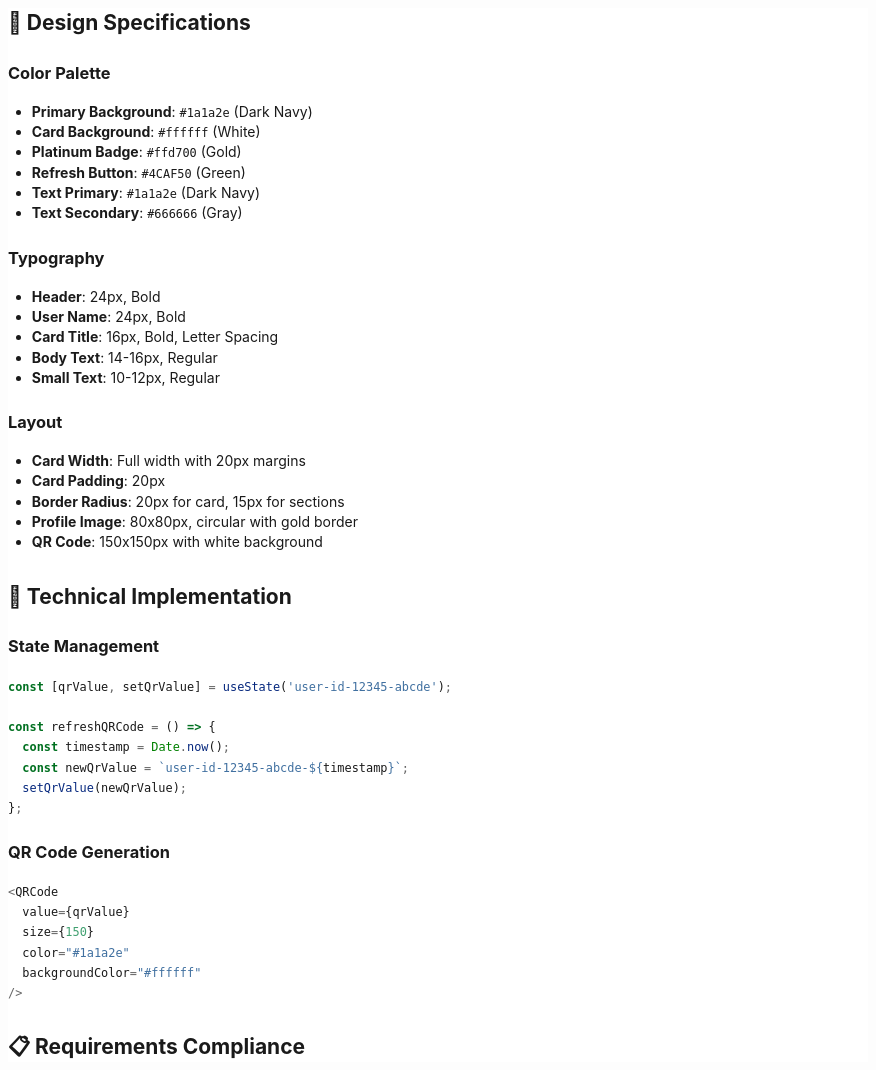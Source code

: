 ## 🎨 Design Specifications

### Color Palette
- **Primary Background**: `#1a1a2e` (Dark Navy)
- **Card Background**: `#ffffff` (White)
- **Platinum Badge**: `#ffd700` (Gold)
- **Refresh Button**: `#4CAF50` (Green)
- **Text Primary**: `#1a1a2e` (Dark Navy)
- **Text Secondary**: `#666666` (Gray)

### Typography
- **Header**: 24px, Bold
- **User Name**: 24px, Bold
- **Card Title**: 16px, Bold, Letter Spacing
- **Body Text**: 14-16px, Regular
- **Small Text**: 10-12px, Regular

### Layout
- **Card Width**: Full width with 20px margins
- **Card Padding**: 20px
- **Border Radius**: 20px for card, 15px for sections
- **Profile Image**: 80x80px, circular with gold border
- **QR Code**: 150x150px with white background

## 🔧 Technical Implementation

### State Management
```javascript
const [qrValue, setQrValue] = useState('user-id-12345-abcde');

const refreshQRCode = () => {
  const timestamp = Date.now();
  const newQrValue = `user-id-12345-abcde-${timestamp}`;
  setQrValue(newQrValue);
};
```

### QR Code Generation
```javascript
<QRCode
  value={qrValue}
  size={150}
  color="#1a1a2e"
  backgroundColor="#ffffff"
/>
```

## 📋 Requirements Compliance
